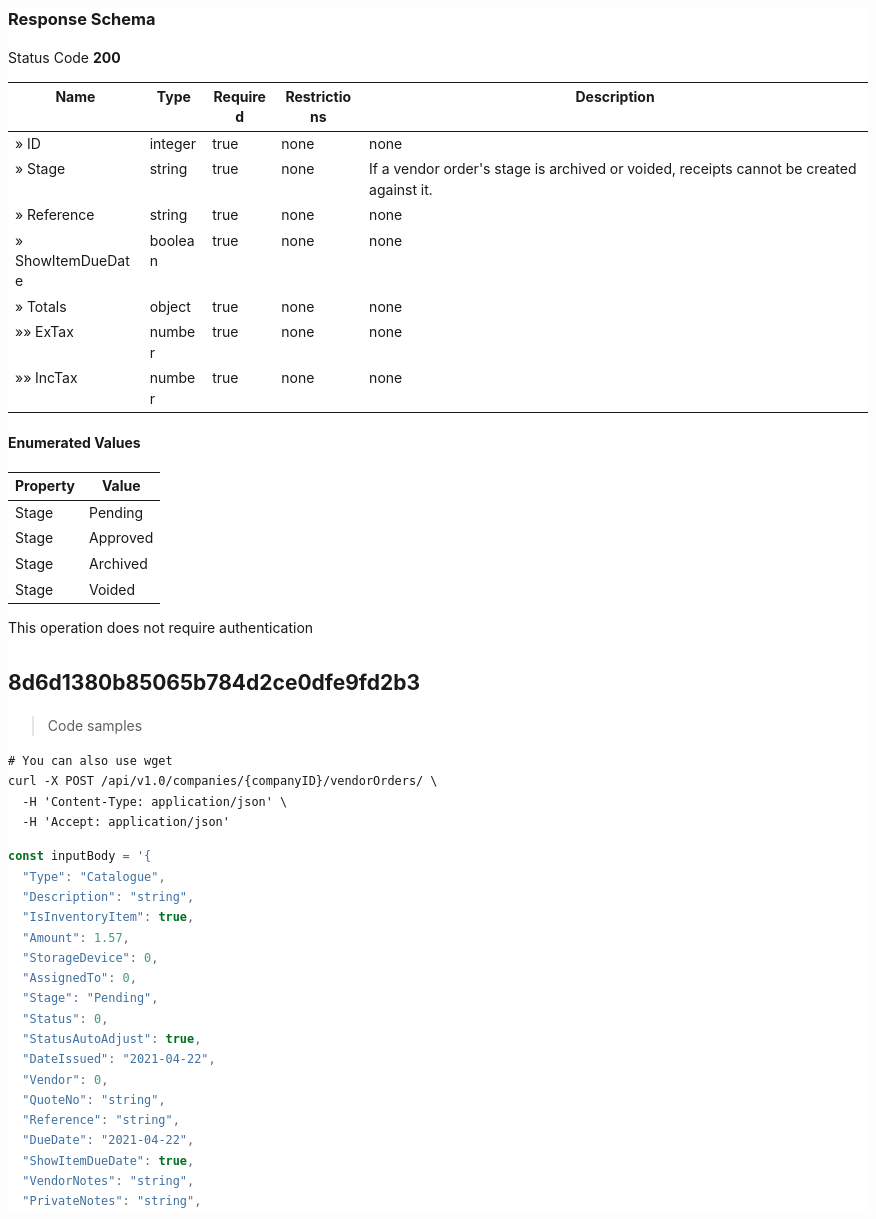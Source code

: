 <h3 id="1937670c5ba34f11cad02473d0922c80-responseschema">Response Schema</h3>

Status Code **200**

|Name|Type|Required|Restrictions|Description|
|---|---|---|---|---|
|» ID|integer|true|none|none|
|» Stage|string|true|none|If a vendor order's stage is archived or voided, receipts cannot be created against it.|
|» Reference|string|true|none|none|
|» ShowItemDueDate|boolean|true|none|none|
|» Totals|object|true|none|none|
|»» ExTax|number|true|none|none|
|»» IncTax|number|true|none|none|

#### Enumerated Values

|Property|Value|
|---|---|
|Stage|Pending|
|Stage|Approved|
|Stage|Archived|
|Stage|Voided|

<aside class="success">
This operation does not require authentication
</aside>

## 8d6d1380b85065b784d2ce0dfe9fd2b3

<a id="opId8d6d1380b85065b784d2ce0dfe9fd2b3"></a>

> Code samples

```shell
# You can also use wget
curl -X POST /api/v1.0/companies/{companyID}/vendorOrders/ \
  -H 'Content-Type: application/json' \
  -H 'Accept: application/json'

```

```javascript
const inputBody = '{
  "Type": "Catalogue",
  "Description": "string",
  "IsInventoryItem": true,
  "Amount": 1.57,
  "StorageDevice": 0,
  "AssignedTo": 0,
  "Stage": "Pending",
  "Status": 0,
  "StatusAutoAdjust": true,
  "DateIssued": "2021-04-22",
  "Vendor": 0,
  "QuoteNo": "string",
  "Reference": "string",
  "DueDate": "2021-04-22",
  "ShowItemDueDate": true,
  "VendorNotes": "string",
  "PrivateNotes": "string",
```